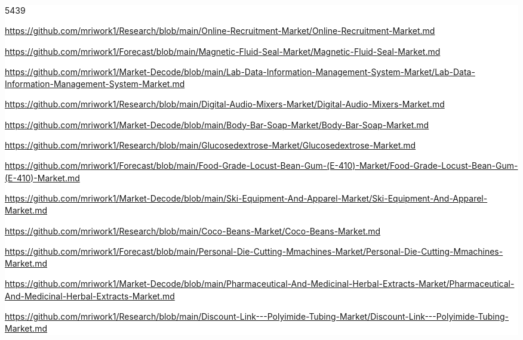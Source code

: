 5439</p><p><a href="https://github.com/mriwork1/Research/blob/main/Online-Recruitment-Market/Online-Recruitment-Market.md">https://github.com/mriwork1/Research/blob/main/Online-Recruitment-Market/Online-Recruitment-Market.md</a></p><p><a href="https://github.com/mriwork1/Forecast/blob/main/Magnetic-Fluid-Seal-Market/Magnetic-Fluid-Seal-Market.md">https://github.com/mriwork1/Forecast/blob/main/Magnetic-Fluid-Seal-Market/Magnetic-Fluid-Seal-Market.md</a></p><p><a href="https://github.com/mriwork1/Market-Decode/blob/main/Lab-Data-Information-Management-System-Market/Lab-Data-Information-Management-System-Market.md">https://github.com/mriwork1/Market-Decode/blob/main/Lab-Data-Information-Management-System-Market/Lab-Data-Information-Management-System-Market.md</a></p><p><a href="https://github.com/mriwork1/Research/blob/main/Digital-Audio-Mixers-Market/Digital-Audio-Mixers-Market.md">https://github.com/mriwork1/Research/blob/main/Digital-Audio-Mixers-Market/Digital-Audio-Mixers-Market.md</a></p><p><a href="https://github.com/mriwork1/Market-Decode/blob/main/Body-Bar-Soap-Market/Body-Bar-Soap-Market.md">https://github.com/mriwork1/Market-Decode/blob/main/Body-Bar-Soap-Market/Body-Bar-Soap-Market.md</a></p><p><a href="https://github.com/mriwork1/Research/blob/main/Glucosedextrose-Market/Glucosedextrose-Market.md">https://github.com/mriwork1/Research/blob/main/Glucosedextrose-Market/Glucosedextrose-Market.md</a></p><p><a href="https://github.com/mriwork1/Forecast/blob/main/Food-Grade-Locust-Bean-Gum-(E-410)-Market/Food-Grade-Locust-Bean-Gum-(E-410)-Market.md">https://github.com/mriwork1/Forecast/blob/main/Food-Grade-Locust-Bean-Gum-(E-410)-Market/Food-Grade-Locust-Bean-Gum-(E-410)-Market.md</a></p><p><a href="https://github.com/mriwork1/Market-Decode/blob/main/Ski-Equipment-And-Apparel-Market/Ski-Equipment-And-Apparel-Market.md">https://github.com/mriwork1/Market-Decode/blob/main/Ski-Equipment-And-Apparel-Market/Ski-Equipment-And-Apparel-Market.md</a></p><p><a href="https://github.com/mriwork1/Research/blob/main/Coco-Beans-Market/Coco-Beans-Market.md">https://github.com/mriwork1/Research/blob/main/Coco-Beans-Market/Coco-Beans-Market.md</a></p><p><a href="https://github.com/mriwork1/Forecast/blob/main/Personal-Die-Cutting-Mmachines-Market/Personal-Die-Cutting-Mmachines-Market.md">https://github.com/mriwork1/Forecast/blob/main/Personal-Die-Cutting-Mmachines-Market/Personal-Die-Cutting-Mmachines-Market.md</a></p><p><a href="https://github.com/mriwork1/Market-Decode/blob/main/Pharmaceutical-And-Medicinal-Herbal-Extracts-Market/Pharmaceutical-And-Medicinal-Herbal-Extracts-Market.md">https://github.com/mriwork1/Market-Decode/blob/main/Pharmaceutical-And-Medicinal-Herbal-Extracts-Market/Pharmaceutical-And-Medicinal-Herbal-Extracts-Market.md</a></p><p><a href="https://github.com/mriwork1/Research/blob/main/Discount-Link---Polyimide-Tubing-Market/Discount-Link---Polyimide-Tubing-Market.md">https://github.com/mriwork1/Research/blob/main/Discount-Link---Polyimide-Tubing-Market/Discount-Link---Polyimide-Tubing-Market.md</a></p>
